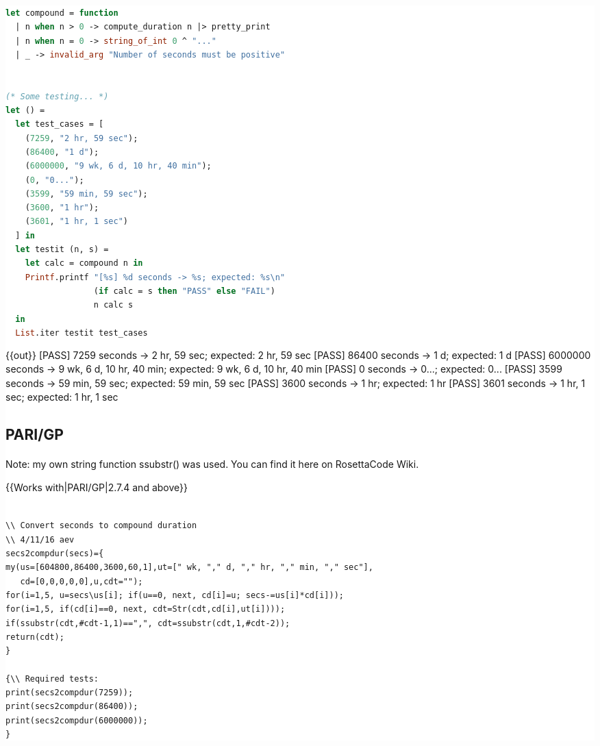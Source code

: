 ```ocaml
let compound = function
  | n when n > 0 -> compute_duration n |> pretty_print
  | n when n = 0 -> string_of_int 0 ^ "..."
  | _ -> invalid_arg "Number of seconds must be positive"


(* Some testing... *)
let () =
  let test_cases = [
    (7259, "2 hr, 59 sec");
    (86400, "1 d");
    (6000000, "9 wk, 6 d, 10 hr, 40 min");
    (0, "0...");
    (3599, "59 min, 59 sec");
    (3600, "1 hr");
    (3601, "1 hr, 1 sec")
  ] in
  let testit (n, s) =
    let calc = compound n in
    Printf.printf "[%s] %d seconds -> %s; expected: %s\n"
                  (if calc = s then "PASS" else "FAIL")
                  n calc s
  in
  List.iter testit test_cases
```

{{out}}
 [PASS] 7259 seconds -> 2 hr, 59 sec; expected: 2 hr, 59 sec
 [PASS] 86400 seconds -> 1 d; expected: 1 d
 [PASS] 6000000 seconds -> 9 wk, 6 d, 10 hr, 40 min; expected: 9 wk, 6 d, 10 hr, 40 min
 [PASS] 0 seconds -> 0...; expected: 0...
 [PASS] 3599 seconds -> 59 min, 59 sec; expected: 59 min, 59 sec
 [PASS] 3600 seconds -> 1 hr; expected: 1 hr
 [PASS] 3601 seconds -> 1 hr, 1 sec; expected: 1 hr, 1 sec


## PARI/GP

Note: my own string function ssubstr() was used. You can find it here on RosettaCode Wiki.

{{Works with|PARI/GP|2.7.4 and above}}


```parigp

\\ Convert seconds to compound duration
\\ 4/11/16 aev
secs2compdur(secs)={
my(us=[604800,86400,3600,60,1],ut=[" wk, "," d, "," hr, "," min, "," sec"],
   cd=[0,0,0,0,0],u,cdt="");
for(i=1,5, u=secs\us[i]; if(u==0, next, cd[i]=u; secs-=us[i]*cd[i]));
for(i=1,5, if(cd[i]==0, next, cdt=Str(cdt,cd[i],ut[i])));
if(ssubstr(cdt,#cdt-1,1)==",", cdt=ssubstr(cdt,1,#cdt-2));
return(cdt);
}

{\\ Required tests:
print(secs2compdur(7259));
print(secs2compdur(86400));
print(secs2compdur(6000000));
}

```
